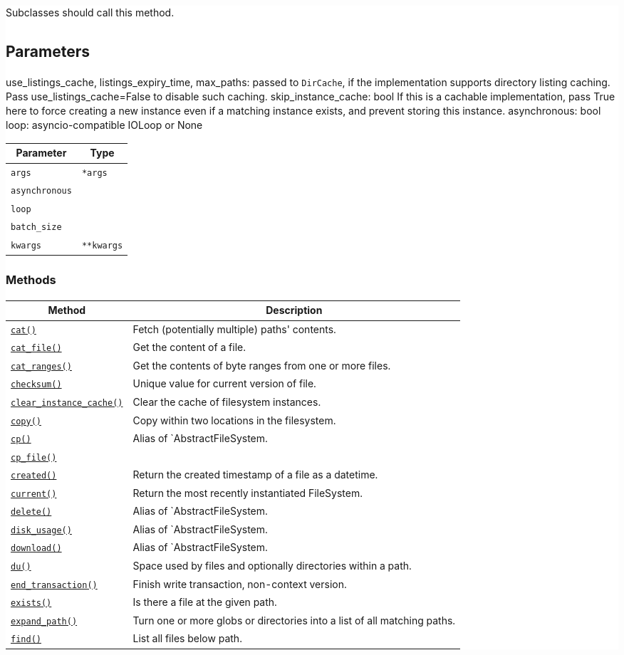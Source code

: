 Subclasses should call this method.

Parameters
----------
use_listings_cache, listings_expiry_time, max_paths:
passed to ``DirCache``, if the implementation supports
directory listing caching. Pass use_listings_cache=False
to disable such caching.
skip_instance_cache: bool
If this is a cachable implementation, pass True here to force
creating a new instance even if a matching instance exists, and prevent
storing this instance.
asynchronous: bool
loop: asyncio-compatible IOLoop or None


| Parameter | Type |
|-|-|
| `args` | ``*args`` |
| `asynchronous` |  |
| `loop` |  |
| `batch_size` |  |
| `kwargs` | ``**kwargs`` |

### Methods

| Method | Description |
|-|-|
| [`cat()`](#cat) | Fetch (potentially multiple) paths' contents. |
| [`cat_file()`](#cat_file) | Get the content of a file. |
| [`cat_ranges()`](#cat_ranges) | Get the contents of byte ranges from one or more files. |
| [`checksum()`](#checksum) | Unique value for current version of file. |
| [`clear_instance_cache()`](#clear_instance_cache) | Clear the cache of filesystem instances. |
| [`copy()`](#copy) | Copy within two locations in the filesystem. |
| [`cp()`](#cp) | Alias of `AbstractFileSystem. |
| [`cp_file()`](#cp_file) |  |
| [`created()`](#created) | Return the created timestamp of a file as a datetime. |
| [`current()`](#current) | Return the most recently instantiated FileSystem. |
| [`delete()`](#delete) | Alias of `AbstractFileSystem. |
| [`disk_usage()`](#disk_usage) | Alias of `AbstractFileSystem. |
| [`download()`](#download) | Alias of `AbstractFileSystem. |
| [`du()`](#du) | Space used by files and optionally directories within a path. |
| [`end_transaction()`](#end_transaction) | Finish write transaction, non-context version. |
| [`exists()`](#exists) | Is there a file at the given path. |
| [`expand_path()`](#expand_path) | Turn one or more globs or directories into a list of all matching paths. |
| [`find()`](#find) | List all files below path. |